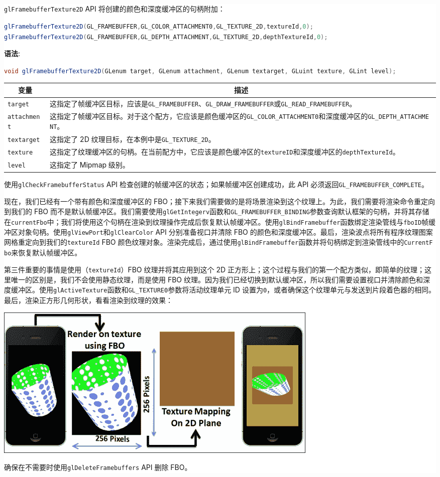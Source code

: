 `glFramebufferTexture2D` API 将创建的颜色和深度缓冲区的句柄附加：

```java
glFramebufferTexture2D(GL_FRAMEBUFFER,GL_COLOR_ATTACHMENT0,GL_TEXTURE_2D,textureId,0);  
glFramebufferTexture2D(GL_FRAMEBUFFER,GL_DEPTH_ATTACHMENT,GL_TEXTURE_2D,depthTextureId,0);
```

**语法**:

```java
void glFramebufferTexture2D(GLenum target, GLenum attachment, GLenum textarget, GLuint texture, GLint level);
```

| 变量 | 描述 |
| --- | --- |
| `target` | 这指定了帧缓冲区目标，应该是`GL_FRAMEBUFFER`、`GL_DRAW_FRAMEBUFFER`或`GL_READ_FRAMEBUFFER`。 |
| `attachment` | 这指定了帧缓冲区目标。对于这个配方，它应该是颜色缓冲区的`GL_COLOR_ATTACHMENT0`和深度缓冲区的`GL_DEPTH_ATTACHMENT`。 |
| `textarget` | 这指定了 2D 纹理目标，在本例中是`GL_TEXTURE_2D`。 |
| `texture` | 这指定了纹理缓冲区的句柄。在当前配方中，它应该是颜色缓冲区的`textureID`和深度缓冲区的`depthTextureId`。 |
| `level` | 这指定了 Mipmap 级别。 |

使用`glCheckFramebufferStatus` API 检查创建的帧缓冲区的状态；如果帧缓冲区创建成功，此 API 必须返回`GL_FRAMEBUFFER_COMPLETE`。

现在，我们已经有一个带有颜色和深度缓冲区的 FBO；接下来我们需要做的是将场景渲染到这个纹理上。为此，我们需要将渲染命令重定向到我们的 FBO 而不是默认帧缓冲区。我们需要使用`glGetIntegerv`函数和`GL_FRAMEBUFFER_BINDING`参数查询默认框架的句柄，并将其存储在`currentFbo`中；我们将使用这个句柄在渲染到纹理操作完成后恢复默认帧缓冲区。使用`glBindFramebuffer`函数绑定渲染管线与`fboID`帧缓冲区对象句柄。使用`glViewPort`和`glClearColor` API 分别准备视口并清除 FBO 的颜色和深度缓冲区。最后，渲染波点将所有程序纹理图案网格重定向到我们的`textureId` FBO 颜色纹理对象。渲染完成后，通过使用`glBindFramebuffer`函数并将句柄绑定到渲染管线中的`CurrentFbo`来恢复默认帧缓冲区。

第三件重要的事情是使用（`textureId`）FBO 纹理并将其应用到这个 2D 正方形上；这个过程与我们的第一个配方类似，即简单的纹理；这里唯一的区别是，我们不会使用静态纹理，而是使用 FBO 纹理。因为我们已经切换到默认缓冲区，所以我们需要设置视口并清除颜色和深度缓冲区。使用`glActiveTexture`函数和`GL_TEXTURE0`参数将活动纹理单元 ID 设置为`0`，或者确保这个纹理单元与发送到片段着色器的相同。最后，渲染正方形几何形状，看看渲染到纹理的效果：

![如何工作...](img/5527OT_07_12.jpg)

确保在不需要时使用`glDeleteFramebuffers` API 删除 FBO。
